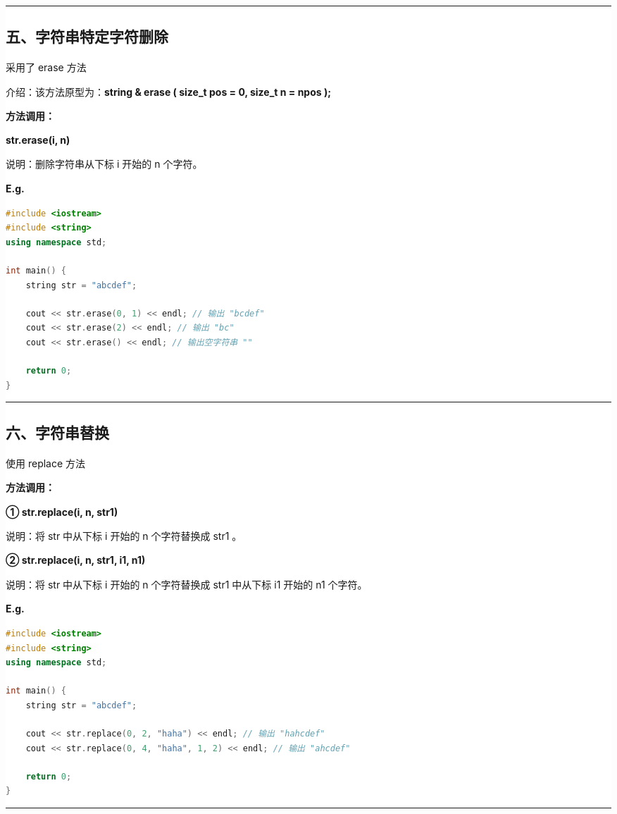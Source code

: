 
---

## 五、字符串特定字符删除

采用了 erase 方法

介绍：该方法原型为：**string & erase ( size_t pos = 0, size_t n = npos );**

**方法调用：**

**str.erase(i, n)**

说明：删除字符串从下标 i 开始的 n 个字符。

**E.g.**

```cpp
#include <iostream>
#include <string>
using namespace std;

int main() {
    string str = "abcdef";
    
    cout << str.erase(0, 1) << endl; // 输出 "bcdef"
    cout << str.erase(2) << endl; // 输出 "bc"
    cout << str.erase() << endl; // 输出空字符串 ""
    
    return 0;
}

```

---

## 六、字符串替换

使用 replace 方法

**方法调用：**

**① str.replace(i, n, str1)**

说明：将 str 中从下标 i 开始的 n 个字符替换成 str1 。

**② str.replace(i, n, str1, i1, n1)**

说明：将 str 中从下标 i 开始的 n 个字符替换成 str1 中从下标 i1 开始的 n1 个字符。

**E.g.**

```cpp
#include <iostream>
#include <string>
using namespace std;

int main() {
    string str = "abcdef";
    
    cout << str.replace(0, 2, "haha") << endl; // 输出 "hahcdef"
    cout << str.replace(0, 4, "haha", 1, 2) << endl; // 输出 "ahcdef"
    
    return 0;
}

```

---